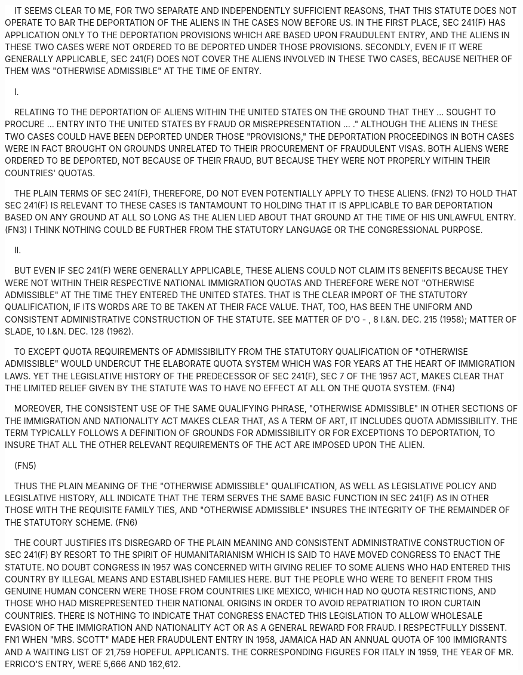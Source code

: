     IT SEEMS CLEAR TO ME, FOR TWO SEPARATE AND INDEPENDENTLY SUFFICIENT REASONS, THAT THIS STATUTE DOES NOT OPERATE TO BAR THE DEPORTATION OF THE ALIENS IN THE CASES NOW BEFORE US.  IN THE FIRST PLACE, SEC 241(F) HAS APPLICATION ONLY TO THE DEPORTATION PROVISIONS WHICH ARE BASED UPON FRAUDULENT ENTRY, AND THE ALIENS IN THESE TWO CASES WERE NOT ORDERED TO BE DEPORTED UNDER THOSE PROVISIONS.  SECONDLY, EVEN IF IT WERE GENERALLY APPLICABLE, SEC 241(F) DOES NOT COVER THE ALIENS INVOLVED IN THESE TWO CASES, BECAUSE NEITHER OF THEM WAS "OTHERWISE ADMISSIBLE" AT THE TIME OF ENTRY.

    I.

    RELATING TO THE DEPORTATION OF ALIENS WITHIN THE UNITED STATES ON THE GROUND THAT THEY  ...  SOUGHT TO PROCURE  ...  ENTRY INTO THE UNITED STATES BY FRAUD OR MISREPRESENTATION  ...  ."  ALTHOUGH THE ALIENS IN THESE TWO CASES COULD HAVE BEEN DEPORTED UNDER THOSE "PROVISIONS," THE DEPORTATION PROCEEDINGS IN BOTH CASES WERE IN FACT BROUGHT ON GROUNDS UNRELATED TO THEIR PROCUREMENT OF FRAUDULENT VISAS.  BOTH ALIENS WERE ORDERED TO BE DEPORTED, NOT BECAUSE OF THEIR FRAUD, BUT BECAUSE THEY WERE NOT PROPERLY WITHIN THEIR COUNTRIES' QUOTAS.

    THE PLAIN TERMS OF SEC 241(F), THEREFORE, DO NOT EVEN POTENTIALLY APPLY TO THESE ALIENS.  (FN2) TO HOLD THAT SEC 241(F) IS RELEVANT TO THESE CASES IS TANTAMOUNT TO HOLDING THAT IT IS APPLICABLE TO BAR DEPORTATION BASED ON ANY GROUND AT ALL SO LONG AS THE ALIEN LIED ABOUT THAT GROUND AT THE TIME OF HIS UNLAWFUL ENTRY.  (FN3)  I THINK NOTHING COULD BE FURTHER FROM THE STATUTORY LANGUAGE OR THE CONGRESSIONAL PURPOSE.

    II.

    BUT EVEN IF SEC 241(F) WERE GENERALLY APPLICABLE, THESE ALIENS COULD NOT CLAIM ITS BENEFITS BECAUSE THEY WERE NOT WITHIN THEIR RESPECTIVE NATIONAL IMMIGRATION QUOTAS AND THEREFORE WERE NOT "OTHERWISE ADMISSIBLE" AT THE TIME THEY ENTERED THE UNITED STATES.  THAT IS THE CLEAR IMPORT OF THE STATUTORY QUALIFICATION, IF ITS WORDS ARE TO BE TAKEN AT THEIR FACE VALUE.  THAT, TOO, HAS BEEN THE UNIFORM AND CONSISTENT ADMINISTRATIVE CONSTRUCTION OF THE STATUTE.  SEE MATTER OF D'O - , 8 I.&N. DEC. 215 (1958); MATTER OF SLADE, 10 I.&N.  DEC. 128 (1962).

    TO EXCEPT QUOTA REQUIREMENTS OF ADMISSIBILITY FROM THE STATUTORY QUALIFICATION OF "OTHERWISE ADMISSIBLE" WOULD UNDERCUT THE ELABORATE QUOTA SYSTEM WHICH WAS FOR YEARS AT THE HEART OF IMMIGRATION LAWS.  YET THE LEGISLATIVE HISTORY OF THE PREDECESSOR OF SEC 241(F), SEC 7 OF THE 1957 ACT, MAKES CLEAR THAT THE LIMITED RELIEF GIVEN BY THE STATUTE WAS TO HAVE NO EFFECT AT ALL ON THE QUOTA SYSTEM.  (FN4)

    MOREOVER, THE CONSISTENT USE OF THE SAME QUALIFYING PHRASE, "OTHERWISE ADMISSIBLE" IN OTHER SECTIONS OF THE IMMIGRATION AND NATIONALITY ACT MAKES CLEAR THAT, AS A TERM OF ART, IT INCLUDES QUOTA ADMISSIBILITY.  THE TERM TYPICALLY FOLLOWS A DEFINITION OF GROUNDS FOR ADMISSIBILITY OR FOR EXCEPTIONS TO DEPORTATION, TO INSURE THAT ALL THE OTHER RELEVANT REQUIREMENTS OF THE ACT ARE IMPOSED UPON THE ALIEN.

    (FN5)

    THUS THE PLAIN MEANING OF THE "OTHERWISE ADMISSIBLE" QUALIFICATION, AS WELL AS LEGISLATIVE POLICY AND LEGISLATIVE HISTORY, ALL INDICATE THAT THE TERM SERVES THE SAME BASIC FUNCTION IN SEC 241(F) AS IN OTHER THOSE WITH THE REQUISITE FAMILY TIES, AND "OTHERWISE ADMISSIBLE" INSURES THE INTEGRITY OF THE REMAINDER OF THE STATUTORY SCHEME.  (FN6)

    THE COURT JUSTIFIES ITS DISREGARD OF THE PLAIN MEANING AND CONSISTENT ADMINISTRATIVE CONSTRUCTION OF SEC 241(F) BY RESORT TO THE SPIRIT OF HUMANITARIANISM WHICH IS SAID TO HAVE MOVED CONGRESS TO ENACT THE STATUTE.  NO DOUBT CONGRESS IN 1957 WAS CONCERNED WITH GIVING RELIEF TO SOME ALIENS WHO HAD ENTERED THIS COUNTRY BY ILLEGAL MEANS AND ESTABLISHED FAMILIES HERE.  BUT THE PEOPLE WHO WERE TO BENEFIT FROM THIS GENUINE HUMAN CONCERN WERE THOSE FROM COUNTRIES LIKE MEXICO, WHICH HAD NO QUOTA RESTRICTIONS, AND THOSE WHO HAD MISREPRESENTED THEIR NATIONAL ORIGINS IN ORDER TO AVOID REPATRIATION TO IRON CURTAIN COUNTRIES.  THERE IS NOTHING TO INDICATE THAT CONGRESS ENACTED THIS LEGISLATION TO ALLOW WHOLESALE EVASION OF THE IMMIGRATION AND NATIONALITY ACT OR AS A GENERAL REWARD FOR FRAUD.  I RESPECTFULLY DISSENT.    FN1  WHEN "MRS.  SCOTT" MADE HER FRAUDULENT ENTRY IN 1958, JAMAICA HAD AN ANNUAL QUOTA OF 100 IMMIGRANTS AND A WAITING LIST OF 21,759 HOPEFUL APPLICANTS.  THE CORRESPONDING FIGURES FOR ITALY IN 1959, THE YEAR OF MR. ERRICO'S ENTRY, WERE 5,666 AND 162,612.
